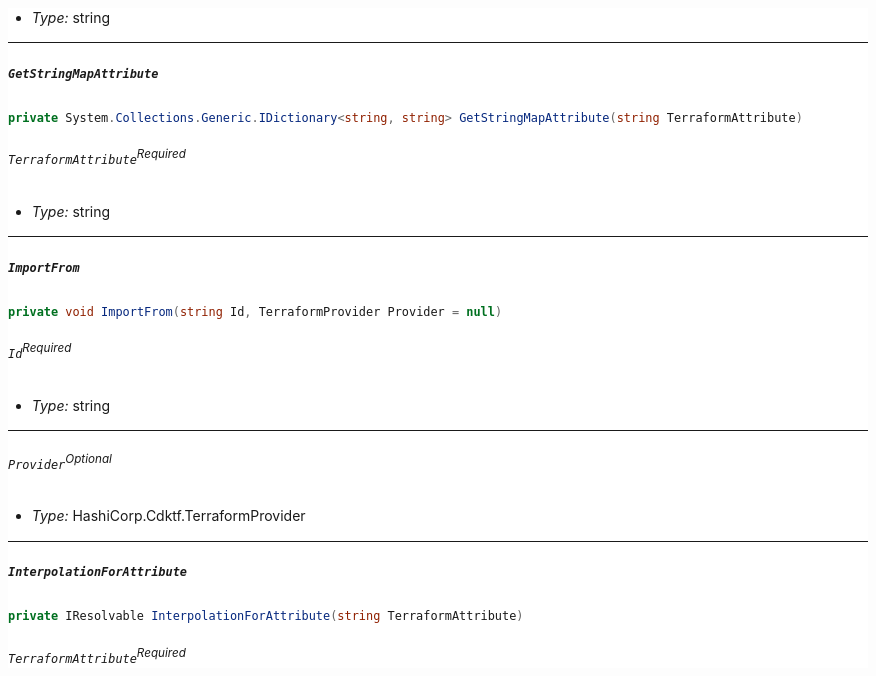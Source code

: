 - *Type:* string

---

##### `GetStringMapAttribute` <a name="GetStringMapAttribute" id="@cdktf/provider-opc.computeSecurityProtocol.ComputeSecurityProtocol.getStringMapAttribute"></a>

```csharp
private System.Collections.Generic.IDictionary<string, string> GetStringMapAttribute(string TerraformAttribute)
```

###### `TerraformAttribute`<sup>Required</sup> <a name="TerraformAttribute" id="@cdktf/provider-opc.computeSecurityProtocol.ComputeSecurityProtocol.getStringMapAttribute.parameter.terraformAttribute"></a>

- *Type:* string

---

##### `ImportFrom` <a name="ImportFrom" id="@cdktf/provider-opc.computeSecurityProtocol.ComputeSecurityProtocol.importFrom"></a>

```csharp
private void ImportFrom(string Id, TerraformProvider Provider = null)
```

###### `Id`<sup>Required</sup> <a name="Id" id="@cdktf/provider-opc.computeSecurityProtocol.ComputeSecurityProtocol.importFrom.parameter.id"></a>

- *Type:* string

---

###### `Provider`<sup>Optional</sup> <a name="Provider" id="@cdktf/provider-opc.computeSecurityProtocol.ComputeSecurityProtocol.importFrom.parameter.provider"></a>

- *Type:* HashiCorp.Cdktf.TerraformProvider

---

##### `InterpolationForAttribute` <a name="InterpolationForAttribute" id="@cdktf/provider-opc.computeSecurityProtocol.ComputeSecurityProtocol.interpolationForAttribute"></a>

```csharp
private IResolvable InterpolationForAttribute(string TerraformAttribute)
```

###### `TerraformAttribute`<sup>Required</sup> <a name="TerraformAttribute" id="@cdktf/provider-opc.computeSecurityProtocol.ComputeSecurityProtocol.interpolationForAttribute.parameter.terraformAttribute"></a>
